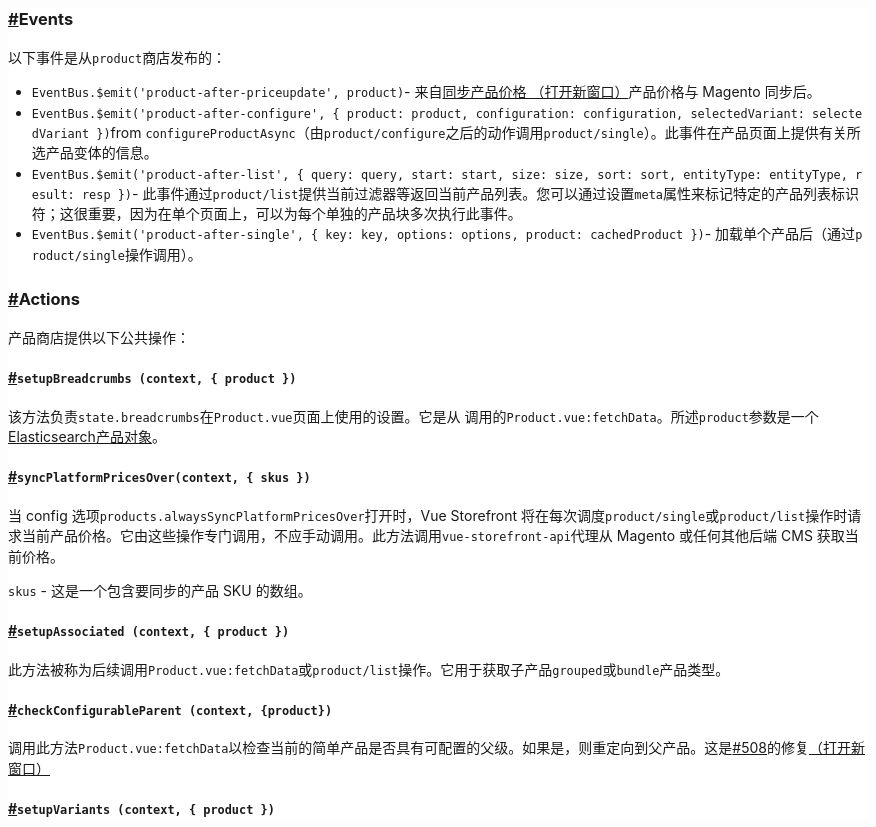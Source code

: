 ### [#](https://docs.vuestorefront.io/v1/guide/archives/vuex.html#events)Events

以下事件是从`product`商店发布的：

- `EventBus.$emit('product-after-priceupdate', product)`- 来自[同步产品价格 （打开新窗口）](https://github.com/vuestorefront/vue-storefront/blob/bd559f1baad7cd392bc5bae7b935a60484e2e6e5/src/store/modules/product.js#L33)产品价格与 Magento 同步后。
- `EventBus.$emit('product-after-configure', { product: product, configuration: configuration, selectedVariant: selectedVariant })`from `configureProductAsync`（由`product/configure`之后的动作调用`product/single`）。此事件在产品页面上提供有关所选产品变体的信息。
- `EventBus.$emit('product-after-list', { query: query, start: start, size: size, sort: sort, entityType: entityType, result: resp })`- 此事件通过`product/list`提供当前过滤器等返回当前产品列表。您可以通过设置`meta`属性来标记特定的产品列表标识符；这很重要，因为在单个页面上，可以为每个单独的产品块多次执行此事件。
- `EventBus.$emit('product-after-single', { key: key, options: options, product: cachedProduct })`- 加载单个产品后（通过`product/single`操作调用）。

### [#](https://docs.vuestorefront.io/v1/guide/archives/vuex.html#actions-2)Actions

产品商店提供以下公共操作：

#### [#](https://docs.vuestorefront.io/v1/guide/archives/vuex.html#setupbreadcrumbs-context-product)`setupBreadcrumbs (context, { product })`

该方法负责`state.breadcrumbs`在`Product.vue`页面上使用的设置。它是从 调用的`Product.vue:fetchData`。所述`product`参数是一个[Elasticsearch产品对象](https://docs.vuestorefront.io/v1/guide/data/elasticsearch.html)。

#### [#](https://docs.vuestorefront.io/v1/guide/archives/vuex.html#syncplatformpricesover-context-skus)`syncPlatformPricesOver(context, { skus })`

当 config 选项`products.alwaysSyncPlatformPricesOver`打开时，Vue Storefront 将在每次调度`product/single`或`product/list`操作时请求当前产品价格。它由这些操作专门调用，不应手动调用。此方法调用`vue-storefront-api`代理从 Magento 或任何其他后端 CMS 获取当前价格。

`skus` - 这是一个包含要同步的产品 SKU 的数组。

#### [#](https://docs.vuestorefront.io/v1/guide/archives/vuex.html#setupassociated-context-product)`setupAssociated (context, { product })`

此方法被称为后续调用`Product.vue:fetchData`或`product/list`操作。它用于获取子产品`grouped`或`bundle`产品类型。

#### [#](https://docs.vuestorefront.io/v1/guide/archives/vuex.html#checkconfigurableparent-context-product)`checkConfigurableParent (context, {product})`

调用此方法`Product.vue:fetchData`以检查当前的简单产品是否具有可配置的父级。如果是，则重定向到父产品。这是[#508](https://github.com/vuestorefront/vue-storefront/issues/508)的修复[（打开新窗口）](https://github.com/vuestorefront/vue-storefront/issues/508)

#### [#](https://docs.vuestorefront.io/v1/guide/archives/vuex.html#setupvariants-context-product)`setupVariants (context, { product })`
